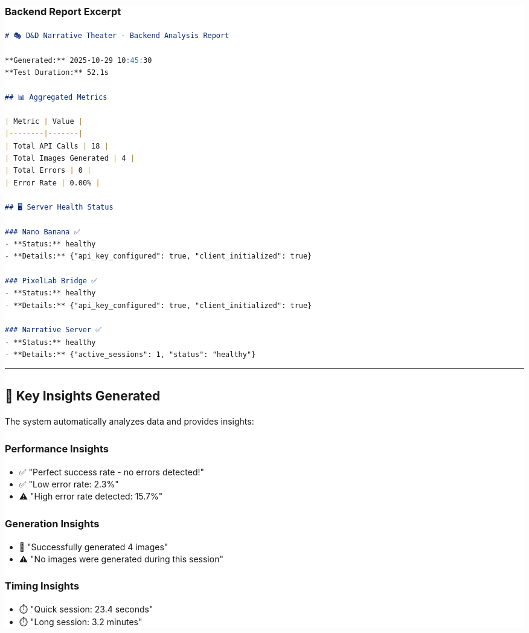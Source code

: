 ### Backend Report Excerpt
```markdown
# 🎭 D&D Narrative Theater - Backend Analysis Report

**Generated:** 2025-10-29 10:45:30
**Test Duration:** 52.1s

## 📊 Aggregated Metrics

| Metric | Value |
|--------|-------|
| Total API Calls | 18 |
| Total Images Generated | 4 |
| Total Errors | 0 |
| Error Rate | 0.00% |

## 🖥️ Server Health Status

### Nano Banana ✅
- **Status:** healthy
- **Details:** {"api_key_configured": true, "client_initialized": true}

### PixelLab Bridge ✅
- **Status:** healthy
- **Details:** {"api_key_configured": true, "client_initialized": true}

### Narrative Server ✅
- **Status:** healthy
- **Details:** {"active_sessions": 1, "status": "healthy"}
```

---

## 🎯 Key Insights Generated

The system automatically analyzes data and provides insights:

### Performance Insights
- ✅ "Perfect success rate - no errors detected!"
- ✅ "Low error rate: 2.3%"
- ⚠️ "High error rate detected: 15.7%"

### Generation Insights
- 🎨 "Successfully generated 4 images"
- ⚠️ "No images were generated during this session"

### Timing Insights
- ⏱️ "Quick session: 23.4 seconds"
- ⏱️ "Long session: 3.2 minutes"
